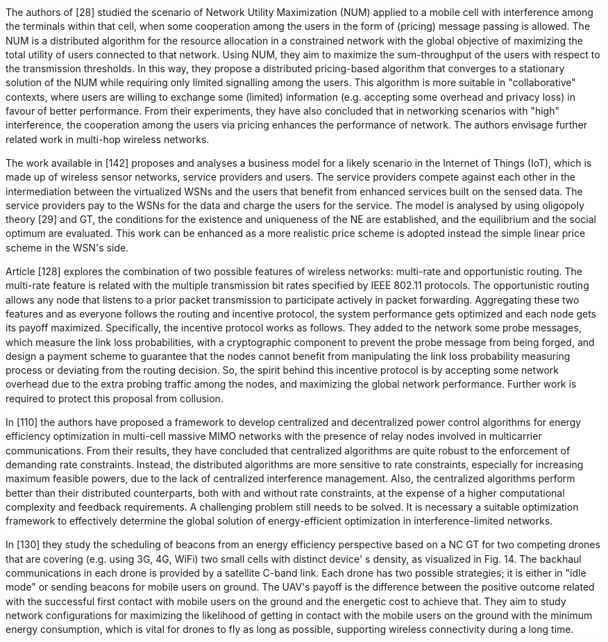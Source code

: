 The authors of [28] studied the scenario of Network Utility Maximization (NUM) applied to a mobile cell with interference among the terminals within that cell, when some cooperation among the users in the form of (pricing) message passing is allowed. The NUM is a distributed algorithm for the resource allocation in a constrained network with the global objective of maximizing the total utility of users connected to that network. Using NUM, they aim to maximize the sum-throughput of the users with respect to the transmission thresholds. In this way, they propose a distributed pricing-based algorithm that converges to a stationary solution of the NUM while requiring only limited signalling among the users. This algorithm is more suitable in "collaborative" contexts, where users are willing to exchange some (limited) information (e.g. accepting some overhead and privacy loss) in favour of better performance. From their experiments, they have also concluded that in networking scenarios with "high" interference, the cooperation among the users via pricing enhances the performance of network. The authors envisage further related work in multi-hop wireless networks.

The work available in [142] proposes and analyses a business model for a likely scenario in the Internet of Things (IoT), which is made up of wireless sensor networks, service providers and users. The service providers compete against each other in the intermediation between the virtualized WSNs and the users that benefit from enhanced services built on the sensed data. The service providers pay to the WSNs for the data and charge the users for the service. The model is analysed by using oligopoly theory [29] and GT, the conditions for the existence and uniqueness of the NE are established, and the equilibrium and the social optimum are evaluated. This work can be enhanced as a more realistic price scheme is adopted instead the simple linear price scheme in the WSN's side.

Article [128] explores the combination of two possible features of wireless networks: multi-rate and opportunistic routing. The multi-rate feature is related with the multiple transmission bit rates specified by IEEE 802.11 protocols. The opportunistic routing allows any node that listens to a prior packet transmission to participate actively in packet forwarding. Aggregating these two features and as everyone follows the routing and incentive protocol, the system performance gets optimized and each node gets its payoff maximized. Specifically, the incentive protocol works as follows. They added to the network some probe messages, which measure the link loss probabilities, with a cryptographic component to prevent the probe message from being forged, and design a payment scheme to guarantee that the nodes cannot benefit from manipulating the link loss probability measuring process or deviating from the routing decision. So, the spirit behind this incentive protocol is by accepting some network overhead due to the extra probing traffic among the nodes, and maximizing the global network performance. Further work is required to protect this proposal from collusion.

In [110] the authors have proposed a framework to develop centralized and decentralized power control algorithms for energy efficiency optimization in multi-cell massive MIMO networks with the presence of relay nodes involved in multicarrier communications. From their results, they have concluded that centralized algorithms are quite robust to the enforcement of demanding rate constraints. Instead, the distributed algorithms are more sensitive to rate constraints, especially for increasing maximum feasible powers, due to the lack of centralized interference management. Also, the centralized algorithms perform better than their distributed counterparts, both with and without rate constraints, at the expense of a higher computational complexity and feedback requirements. A challenging problem still needs to be solved. It is necessary a suitable optimization framework to effectively determine the global solution of energy-efficient optimization in interference-limited networks.

In [130] they study the scheduling of beacons from an energy efficiency perspective based on a NC GT for two competing drones that are covering (e.g. using 3G, 4G, WiFi) two small cells with distinct device' s density, as visualized in Fig. 14. The backhaul communications in each drone is provided by a satellite C-band link. Each drone has two possible strategies; it is either in "idle mode" or sending beacons for mobile users on ground. The UAV's payoff is the difference between the positive outcome related with the successful first contact with mobile users on the ground and the energetic cost to achieve that. They aim to study network configurations for maximizing the likelihood of getting in contact with the mobile users on the ground with the minimum energy consumption, which is vital for drones to fly as long as possible, supporting wireless connectivity during a long time.
